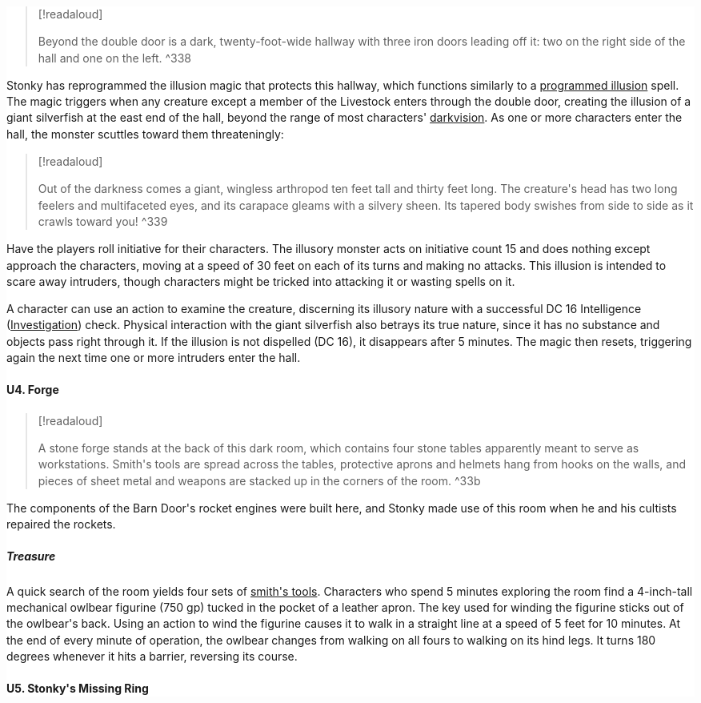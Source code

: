 > [!readaloud] 
> 
> Beyond the double door is a dark, twenty-foot-wide hallway with three iron doors leading off it: two on the right side of the hall and one on the left.
^338

Stonky has reprogrammed the illusion magic that protects this hallway, which functions similarly to a [programmed illusion](/3-Mechanics/CLI/spells/programmed-illusion.md) spell. The magic triggers when any creature except a member of the Livestock enters through the double door, creating the illusion of a giant silverfish at the east end of the hall, beyond the range of most characters' [darkvision](/3-Mechanics/CLI/rules/senses.md#darkvision). As one or more characters enter the hall, the monster scuttles toward them threateningly:

> [!readaloud] 
> 
> Out of the darkness comes a giant, wingless arthropod ten feet tall and thirty feet long. The creature's head has two long feelers and multifaceted eyes, and its carapace gleams with a silvery sheen. Its tapered body swishes from side to side as it crawls toward you!
^339

Have the players roll initiative for their characters. The illusory monster acts on initiative count 15 and does nothing except approach the characters, moving at a speed of 30 feet on each of its turns and making no attacks. This illusion is intended to scare away intruders, though characters might be tricked into attacking it or wasting spells on it.

A character can use an action to examine the creature, discerning its illusory nature with a successful DC 16 Intelligence ([Investigation](/3-Mechanics/CLI/rules/skills.md#Investigation)) check. Physical interaction with the giant silverfish also betrays its true nature, since it has no substance and objects pass right through it. If the illusion is not dispelled (DC 16), it disappears after 5 minutes. The magic then resets, triggering again the next time one or more intruders enter the hall.

#### U4. Forge

> [!readaloud] 
> 
> A stone forge stands at the back of this dark room, which contains four stone tables apparently meant to serve as workstations. Smith's tools are spread across the tables, protective aprons and helmets hang from hooks on the walls, and pieces of sheet metal and weapons are stacked up in the corners of the room.
^33b

The components of the Barn Door's rocket engines were built here, and Stonky made use of this room when he and his cultists repaired the rockets.

##### Treasure

A quick search of the room yields four sets of [smith's tools](/3-Mechanics/CLI/items/smiths-tools.md). Characters who spend 5 minutes exploring the room find a 4-inch-tall mechanical owlbear figurine (750 gp) tucked in the pocket of a leather apron. The key used for winding the figurine sticks out of the owlbear's back. Using an action to wind the figurine causes it to walk in a straight line at a speed of 5 feet for 10 minutes. At the end of every minute of operation, the owlbear changes from walking on all fours to walking on its hind legs. It turns 180 degrees whenever it hits a barrier, reversing its course.

#### U5. Stonky's Missing Ring
